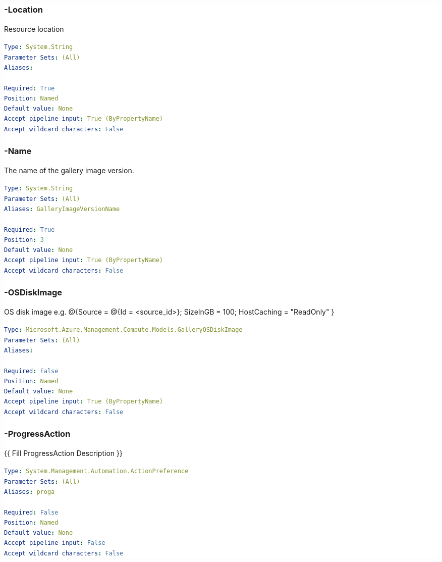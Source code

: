 ### -Location

Resource location

```yaml
Type: System.String
Parameter Sets: (All)
Aliases:

Required: True
Position: Named
Default value: None
Accept pipeline input: True (ByPropertyName)
Accept wildcard characters: False
```

### -Name

The name of the gallery image version.

```yaml
Type: System.String
Parameter Sets: (All)
Aliases: GalleryImageVersionName

Required: True
Position: 3
Default value: None
Accept pipeline input: True (ByPropertyName)
Accept wildcard characters: False
```

### -OSDiskImage

OS disk image e.g. @{Source = @{Id = <source_id>}; SizeInGB = 100; HostCaching = "ReadOnly" }

```yaml
Type: Microsoft.Azure.Management.Compute.Models.GalleryOSDiskImage
Parameter Sets: (All)
Aliases:

Required: False
Position: Named
Default value: None
Accept pipeline input: True (ByPropertyName)
Accept wildcard characters: False
```

### -ProgressAction
{{ Fill ProgressAction Description }}

```yaml
Type: System.Management.Automation.ActionPreference
Parameter Sets: (All)
Aliases: proga

Required: False
Position: Named
Default value: None
Accept pipeline input: False
Accept wildcard characters: False
```
